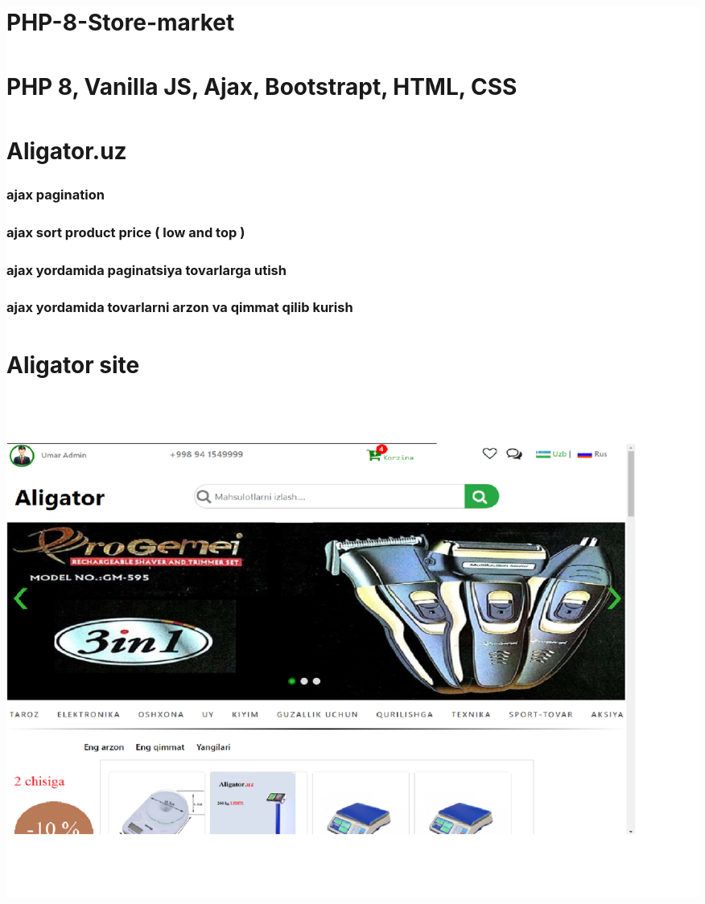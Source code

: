 # PHP-8-Store-market

#  PHP 8, Vanilla JS, Ajax, Bootstrapt, HTML, CSS

# Aligator.uz 


### ajax pagination
### ajax sort product price ( low and top )

### ajax yordamida paginatsiya tovarlarga utish
### ajax yordamida tovarlarni arzon va qimmat qilib kurish

# Aligator site

<img src="screenshot/site.png" width="800">
